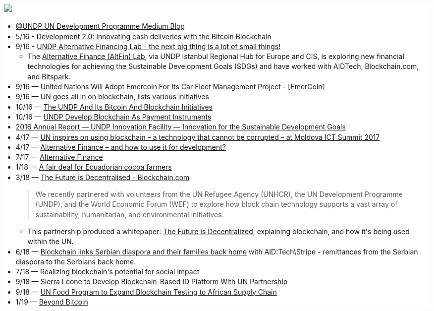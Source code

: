 <img src="https://i.imgur.com/W3zxNiF.png"/>

* [@UNDP UN Development Programme Medium Blog](https://medium.com/@UNDP)
* 5/16 - [Development 2.0: Innovating cash deliveries with the Bitcoin Blockchain](http://www.eurasia.undp.org/content/rbec/en/home/blog/2016/5/5/Development-2-0-Innovating-cash-deliveries-with-the-Bitcoin-Blockchain.html)
* 9/16 - [UNDP Alternative Financing Lab - the next big thing is a lot of small things!](https://web.archive.org/web/20160926103138/http://www.hr.undp.org/content/croatia/en/home/blog/2016/9/19/UNDP-Alternative-Financing-Lab-the-next-big-thing-is-a-lot-of-small-and-smart-things-.html)
  * The [Alternative Finance (AltFin) Lab](http://altfinlab.org/), via UNDP Istanbul Regional Hub for Europe and CIS, is exploring new financial technologies for achieving the Sustainable Development Goals (SDGs) and have worked with AIDTech, Blockchain.com, and Bitspark.
* 9/16 — [United Nations Will Adopt Emercoin For Its Car Fleet Management Project](https://cointelegraph.com/news/united-nations-will-adopt-emercoin-for-its-car-fleet-management-project) - [[EmerCoin](http://emercoin.com/)]
* 9/16 — [UN goes all in on blockchain, lists various initiatives](http://www.econotimes.com/UN-goes-all-in-on-blockchain-lists-various-initiatives-324507)
* 10/16 — [The UNDP And Its Bitcoin And Blockchain Initiatives](https://bitcoinchaser.com/undp-bitcoin-blockchain-initiatives)
* 10/16 — [UNDP Develop Blockchain As Payment Instruments](https://un-blockchain.org/2016/10/30/undp-develop-blockchain-as-payment-instruments/)
* [2016 Annual Report — UNDP Innovation Facility — Innovation for the Sustainable Development Goals](http://www.undp.org/content/dam/undp/library/innovation/Version%2022%20-%20July%2011%20-%20%20Annual%20Report%202016%20V17.pdf)
* 4/17 — [UN inspires on using blockchain – a technology that cannot be corrupted – at Moldova ICT Summit 2017](http://www.md.undp.org/content/moldova/en/home/presscenter/pressreleases/2017/03/30/onu-inspir-la-moldova-ict-summit-2017-pentru-a-utiliza-blockchain-tehnologia-care-nu-poate-fi-corupt-.html)
* 4/17 — [Alternative Finance – and how
to use it for development?](http://www.ua.undp.org/content/dam/ukraine/docs/DG/socinnov/UNDP-AltFinLab_UNDP-Ukraine_Pasicko.pdf)
* 7/17 — [Alternative Finance](http://www.undp.org/content/dam/undp/library/innovation/Alternative%20Finance.pdf)
* 1/18 — [A fair deal for Ecuadorian cocoa farmers](https://medium.com/@UNDP/a-fair-deal-for-ecuadorian-cacao-farmers-47f2be97b281)
* 3/18 — [The Future is Decentralised - Blockchain.com](https://blog.blockchain.com/2018/03/05/future-is-decentralised/)
  >We recently partnered with volunteers from the UN Refugee Agency (UNHCR), the UN Development Programme (UNDP), and the World Economic Forum (WEF) to explore how block chain technology supports a vast array of sustainability, humanitarian, and environmental initiatives.
  * This partnership produced a whitepaper: [The Future is Decentralized](https://www.blockchain.com/static/pdf/TheFutureisDecentralised.pdf), explaining blockchain, and how it's being used within the UN.
* 6/18 — [Blockchain links Serbian diaspora and their families back home](http://www.rs.undp.org/content/serbia/en/home/blog/2018/blockchain-links-serbian-diaspora-and-their-families-back-home.html) with AID:Tech\Stripe - remittances from the Serbian diaspora to the Serbians back home. 
* 7/18 — [Realizing blockchain's potential for social impact](https://www.undp.org/content/undp/en/home/blog/2018/realizing-the-potential-of-blockchain-for-social-impact.html)
* 9/18 — [Sierra Leone to Develop Blockchain-Based ID Platform With UN Partnership](https://www.coindesk.com/sierra-leone-to-develop-blockchain-based-identity-platform-with-un-partnership)
* 9/18 — [UN Food Program to Expand Blockchain Testing to African Supply Chain](https://www.coindesk.com/un-food-program-to-expand-blockchain-testing-to-african-supply-chain)
* 1/19 — [Beyond Bitcoin](https://feature.undp.org/beyond-bitcoin/)
